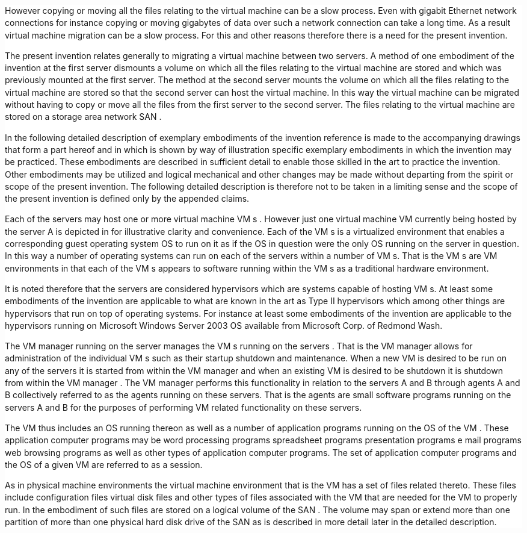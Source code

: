 However copying or moving all the files relating to the virtual machine can be a slow process. Even with gigabit Ethernet network connections for instance copying or moving gigabytes of data over such a network connection can take a long time. As a result virtual machine migration can be a slow process. For this and other reasons therefore there is a need for the present invention.

The present invention relates generally to migrating a virtual machine between two servers. A method of one embodiment of the invention at the first server dismounts a volume on which all the files relating to the virtual machine are stored and which was previously mounted at the first server. The method at the second server mounts the volume on which all the files relating to the virtual machine are stored so that the second server can host the virtual machine. In this way the virtual machine can be migrated without having to copy or move all the files from the first server to the second server. The files relating to the virtual machine are stored on a storage area network SAN .

In the following detailed description of exemplary embodiments of the invention reference is made to the accompanying drawings that form a part hereof and in which is shown by way of illustration specific exemplary embodiments in which the invention may be practiced. These embodiments are described in sufficient detail to enable those skilled in the art to practice the invention. Other embodiments may be utilized and logical mechanical and other changes may be made without departing from the spirit or scope of the present invention. The following detailed description is therefore not to be taken in a limiting sense and the scope of the present invention is defined only by the appended claims.

Each of the servers may host one or more virtual machine VM s . However just one virtual machine VM currently being hosted by the server A is depicted in for illustrative clarity and convenience. Each of the VM s is a virtualized environment that enables a corresponding guest operating system OS to run on it as if the OS in question were the only OS running on the server in question. In this way a number of operating systems can run on each of the servers within a number of VM s. That is the VM s are VM environments in that each of the VM s appears to software running within the VM s as a traditional hardware environment.

It is noted therefore that the servers are considered hypervisors which are systems capable of hosting VM s. At least some embodiments of the invention are applicable to what are known in the art as Type II hypervisors which among other things are hypervisors that run on top of operating systems. For instance at least some embodiments of the invention are applicable to the hypervisors running on Microsoft Windows Server 2003 OS available from Microsoft Corp. of Redmond Wash.

The VM manager running on the server manages the VM s running on the servers . That is the VM manager allows for administration of the individual VM s such as their startup shutdown and maintenance. When a new VM is desired to be run on any of the servers it is started from within the VM manager and when an existing VM is desired to be shutdown it is shutdown from within the VM manager . The VM manager performs this functionality in relation to the servers A and B through agents A and B collectively referred to as the agents running on these servers. That is the agents are small software programs running on the servers A and B for the purposes of performing VM related functionality on these servers.

The VM thus includes an OS running thereon as well as a number of application programs running on the OS of the VM . These application computer programs may be word processing programs spreadsheet programs presentation programs e mail programs web browsing programs as well as other types of application computer programs. The set of application computer programs and the OS of a given VM are referred to as a session.

As in physical machine environments the virtual machine environment that is the VM has a set of files related thereto. These files include configuration files virtual disk files and other types of files associated with the VM that are needed for the VM to properly run. In the embodiment of such files are stored on a logical volume of the SAN . The volume may span or extend more than one partition of more than one physical hard disk drive of the SAN as is described in more detail later in the detailed description.
